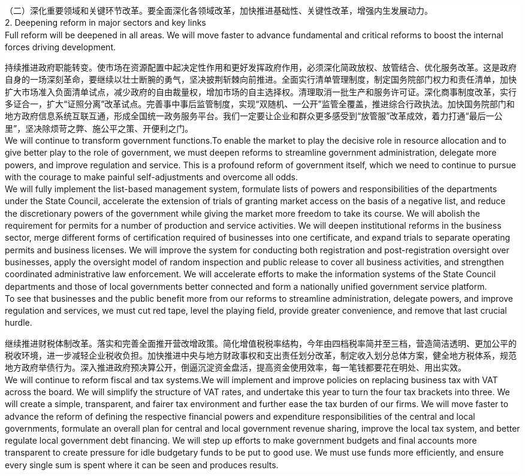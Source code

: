 （二）深化重要领域和关键环节改革。要全面深化各领域改革，加快推进基础性、关键性改革，增强内生发展动力。<br/>2. Deepening reform in major sectors and key links<br/>Full reform will be deepened in all areas. We will move faster to advance fundamental and critical reforms to boost the internal forces driving development.

持续推进政府职能转变。使市场在资源配置中起决定性作用和更好发挥政府作用，必须深化简政放权、放管结合、优化服务改革。这是政府自身的一场深刻革命，要继续以壮士断腕的勇气，坚决披荆斩棘向前推进。全面实行清单管理制度，制定国务院部门权力和责任清单，加快扩大市场准入负面清单试点，减少政府的自由裁量权，增加市场的自主选择权。清理取消一批生产和服务许可证。深化商事制度改革，实行多证合一，扩大“证照分离”改革试点。完善事中事后监管制度，实现“双随机、一公开”监管全覆盖，推进综合行政执法。加快国务院部门和地方政府信息系统互联互通，形成全国统一政务服务平台。我们一定要让企业和群众更多感受到“放管服”改革成效，着力打通“最后一公里”，坚决除烦苛之弊、施公平之策、开便利之门。<br/>We will continue to transform government functions.To enable the market to play the decisive role in resource allocation and to give better play to the role of government, we must deepen reforms to streamline government administration, delegate more powers, and improve regulation and service. This is a profound reform of government itself, which we need to continue to pursue with the courage to make painful self-adjustments and overcome all odds.<br/>We will fully implement the list-based management system, formulate lists of powers and responsibilities of the departments under the State Council, accelerate the extension of trials of granting market access on the basis of a negative list, and reduce the discretionary powers of the government while giving the market more freedom to take its course. We will abolish the requirement for permits for a number of production and service activities. We will deepen institutional reforms in the business sector, merge different forms of certification required of businesses into one certificate, and expand trials to separate operating permits and business licenses. We will improve the system for conducting both registration and post-registration oversight over businesses, apply the oversight model of random inspection and public release to cover all business activities, and strengthen coordinated administrative law enforcement. We will accelerate efforts to make the information systems of the State Council departments and those of local governments better connected and form a nationally unified government service platform.<br/>To see that businesses and the public benefit more from our reforms to streamline administration, delegate powers, and improve regulation and services, we must cut red tape, level the playing field, provide greater convenience, and remove that last crucial hurdle.

继续推进财税体制改革。落实和完善全面推开营改增政策。简化增值税税率结构，今年由四档税率简并至三档，营造简洁透明、更加公平的税收环境，进一步减轻企业税收负担。加快推进中央与地方财政事权和支出责任划分改革，制定收入划分总体方案，健全地方税体系，规范地方政府举债行为。深入推进政府预决算公开，倒逼沉淀资金盘活，提高资金使用效率，每一笔钱都要花在明处、用出实效。<br/>We will continue to reform fiscal and tax systems.We will implement and improve policies on replacing business tax with VAT across the board. We will simplify the structure of VAT rates, and undertake this year to turn the four tax brackets into three. We will create a simple, transparent, and fairer tax environment and further ease the tax burden of our firms. We will move faster to advance the reform of defining the respective financial powers and expenditure responsibilities of the central and local governments, formulate an overall plan for central and local government revenue sharing, improve the local tax system, and better regulate local government debt financing. We will step up efforts to make government budgets and final accounts more transparent to create pressure for idle budgetary funds to be put to good use. We must use funds more efficiently, and ensure every single sum is spent where it can be seen and produces results.
